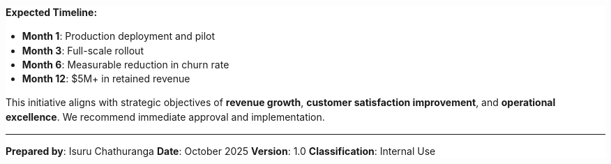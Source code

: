 **Expected Timeline:**
- **Month 1**: Production deployment and pilot
- **Month 3**: Full-scale rollout
- **Month 6**: Measurable reduction in churn rate
- **Month 12**: $5M+ in retained revenue

This initiative aligns with strategic objectives of **revenue growth**, **customer satisfaction improvement**, and **operational excellence**. We recommend immediate approval and implementation.

---

**Prepared by**: Isuru Chathuranga
**Date**: October 2025
**Version**: 1.0
**Classification**: Internal Use

